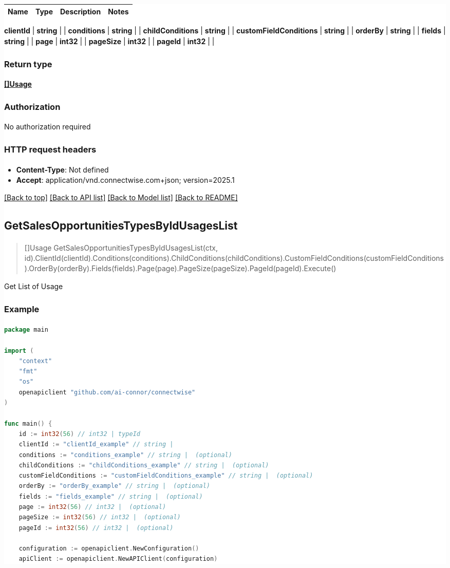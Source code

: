 
Name | Type | Description  | Notes
------------- | ------------- | ------------- | -------------

 **clientId** | **string** |  | 
 **conditions** | **string** |  | 
 **childConditions** | **string** |  | 
 **customFieldConditions** | **string** |  | 
 **orderBy** | **string** |  | 
 **fields** | **string** |  | 
 **page** | **int32** |  | 
 **pageSize** | **int32** |  | 
 **pageId** | **int32** |  | 

### Return type

[**[]Usage**](Usage.md)

### Authorization

No authorization required

### HTTP request headers

- **Content-Type**: Not defined
- **Accept**: application/vnd.connectwise.com+json; version=2025.1

[[Back to top]](#) [[Back to API list]](../README.md#documentation-for-api-endpoints)
[[Back to Model list]](../README.md#documentation-for-models)
[[Back to README]](../README.md)


## GetSalesOpportunitiesTypesByIdUsagesList

> []Usage GetSalesOpportunitiesTypesByIdUsagesList(ctx, id).ClientId(clientId).Conditions(conditions).ChildConditions(childConditions).CustomFieldConditions(customFieldConditions).OrderBy(orderBy).Fields(fields).Page(page).PageSize(pageSize).PageId(pageId).Execute()

Get List of Usage

### Example

```go
package main

import (
	"context"
	"fmt"
	"os"
	openapiclient "github.com/ai-connor/connectwise"
)

func main() {
	id := int32(56) // int32 | typeId
	clientId := "clientId_example" // string | 
	conditions := "conditions_example" // string |  (optional)
	childConditions := "childConditions_example" // string |  (optional)
	customFieldConditions := "customFieldConditions_example" // string |  (optional)
	orderBy := "orderBy_example" // string |  (optional)
	fields := "fields_example" // string |  (optional)
	page := int32(56) // int32 |  (optional)
	pageSize := int32(56) // int32 |  (optional)
	pageId := int32(56) // int32 |  (optional)

	configuration := openapiclient.NewConfiguration()
	apiClient := openapiclient.NewAPIClient(configuration)
```